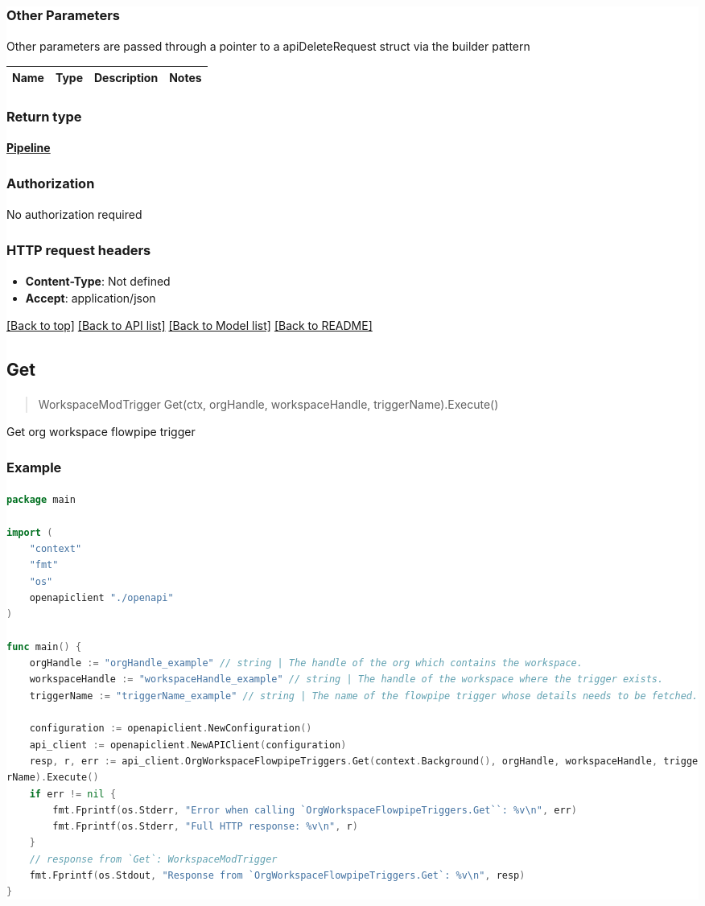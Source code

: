 ### Other Parameters

Other parameters are passed through a pointer to a apiDeleteRequest struct via the builder pattern


Name | Type | Description  | Notes
------------- | ------------- | ------------- | -------------




### Return type

[**Pipeline**](Pipeline.md)

### Authorization

No authorization required

### HTTP request headers

- **Content-Type**: Not defined
- **Accept**: application/json

[[Back to top]](#) [[Back to API list]](../README.md#documentation-for-api-endpoints)
[[Back to Model list]](../README.md#documentation-for-models)
[[Back to README]](../README.md)


## Get

> WorkspaceModTrigger Get(ctx, orgHandle, workspaceHandle, triggerName).Execute()

Get org workspace flowpipe trigger



### Example

```go
package main

import (
    "context"
    "fmt"
    "os"
    openapiclient "./openapi"
)

func main() {
    orgHandle := "orgHandle_example" // string | The handle of the org which contains the workspace.
    workspaceHandle := "workspaceHandle_example" // string | The handle of the workspace where the trigger exists.
    triggerName := "triggerName_example" // string | The name of the flowpipe trigger whose details needs to be fetched.

    configuration := openapiclient.NewConfiguration()
    api_client := openapiclient.NewAPIClient(configuration)
    resp, r, err := api_client.OrgWorkspaceFlowpipeTriggers.Get(context.Background(), orgHandle, workspaceHandle, triggerName).Execute()
    if err != nil {
        fmt.Fprintf(os.Stderr, "Error when calling `OrgWorkspaceFlowpipeTriggers.Get``: %v\n", err)
        fmt.Fprintf(os.Stderr, "Full HTTP response: %v\n", r)
    }
    // response from `Get`: WorkspaceModTrigger
    fmt.Fprintf(os.Stdout, "Response from `OrgWorkspaceFlowpipeTriggers.Get`: %v\n", resp)
}
```
